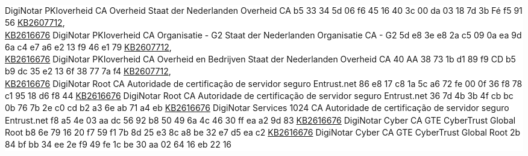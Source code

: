 <td style="border:1px solid black;">DigiNotar PKIoverheid CA Overheid</td>
<td style="border:1px solid black;">Staat der Nederlanden Overheid CA</td>
<td style="border:1px solid black;">b5 33 34 5d 06 f6 45 16 40 3c 00 da 03 18 7d 3b Fé f5 91 56</td>
<td style="border:1px solid black;"><a href="http://support.microsoft.com/kb/2607712">KB2607712</a>,<br />
<a href="http://support.microsoft.com/kb/2616676">KB2616676</a></td>
</tr>
<tr class="even">
<td style="border:1px solid black;">DigiNotar PKIoverheid CA Organisatie - G2</td>
<td style="border:1px solid black;">Staat der Nederlanden Organisatie CA - G2</td>
<td style="border:1px solid black;">5d e8 3e e8 2a c5 09 0a ea 9d 6a c4 e7 a6 e2 13 f9 46 e1 79</td>
<td style="border:1px solid black;"><a href="http://support.microsoft.com/kb/2607712">KB2607712</a>,<br />
<a href="http://support.microsoft.com/kb/2616676">KB2616676</a></td>
</tr>
<tr class="odd">
<td style="border:1px solid black;">DigiNotar PKIoverheid CA Overheid en Bedrijven</td>
<td style="border:1px solid black;">Staat der Nederlanden Overheid CA</td>
<td style="border:1px solid black;">40 AA 38 73 1b d1 89 f9 CD b5 b9 dc 35 e2 13 6f 38 77 7a f4</td>
<td style="border:1px solid black;"><a href="http://support.microsoft.com/kb/2607712">KB2607712</a>,<br />
<a href="http://support.microsoft.com/kb/2616676">KB2616676</a></td>
</tr>
<tr class="even">
<td style="border:1px solid black;">DigiNotar Root CA</td>
<td style="border:1px solid black;">Autoridade de certificação de servidor seguro Entrust.net</td>
<td style="border:1px solid black;">86 e8 17 c8 1a 5c a6 72 fe 00 0f 36 f8 78 c1 95 18 d6 f8 44</td>
<td style="border:1px solid black;"><a href="http://support.microsoft.com/kb/2616676">KB2616676</a></td>
</tr>
<tr class="odd">
<td style="border:1px solid black;">DigiNotar Root CA</td>
<td style="border:1px solid black;">Autoridade de certificação de servidor seguro Entrust.net</td>
<td style="border:1px solid black;">‎36 7d 4b 3b 4f cb bc 0b 76 7b 2e c0 cd b2 a3 6e ab 71 a4 eb</td>
<td style="border:1px solid black;"><a href="http://support.microsoft.com/kb/2616676">KB2616676</a></td>
</tr>
<tr class="even">
<td style="border:1px solid black;">DigiNotar Services 1024 CA</td>
<td style="border:1px solid black;">Autoridade de certificação de servidor seguro Entrust.net</td>
<td style="border:1px solid black;">‎f8 a5 4e 03 aa dc 56 92 b8 50 49 6a 4c 46 30 ff ea a2 9d 83</td>
<td style="border:1px solid black;"><a href="http://support.microsoft.com/kb/2616676">KB2616676</a></td>
</tr>
<tr class="odd">
<td style="border:1px solid black;">DigiNotar Cyber CA</td>
<td style="border:1px solid black;">GTE CyberTrust Global Root</td>
<td style="border:1px solid black;">‎b8 6e 79 16 20 f7 59 f1 7b 8d 25 e3 8c a8 be 32 e7 d5 ea c2</td>
<td style="border:1px solid black;"><a href="http://support.microsoft.com/kb/2616676">KB2616676</a></td>
</tr>
<tr class="even">
<td style="border:1px solid black;">DigiNotar Cyber CA</td>
<td style="border:1px solid black;">GTE CyberTrust Global Root</td>
<td style="border:1px solid black;">‎2b 84 bf bb 34 ee 2e f9 49 fe 1c be 30 aa 02 64 16 eb 22 16</td>